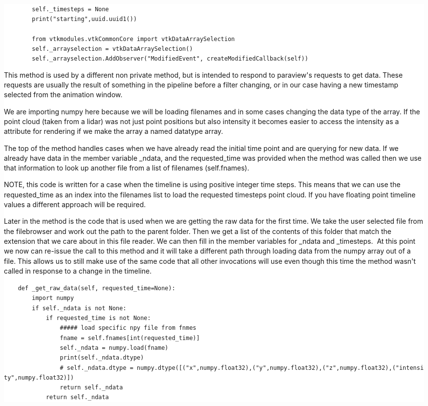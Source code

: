             self._timesteps = None
            print("starting",uuid.uuid1())

            from vtkmodules.vtkCommonCore import vtkDataArraySelection
            self._arrayselection = vtkDataArraySelection()
            self._arrayselection.AddObserver("ModifiedEvent", createModifiedCallback(self))

This method is used by a different non private method, but is intended
to respond to paraview's requests to get data. These requests are
usually the result of something in the pipeline before a filter
changing, or in our case having a new timestamp selected from the
animation window.

We are importing numpy here because we will be loading filenames and in
some cases changing the data type of the array. If the point cloud
(taken from a lidar) was not just point positions but also intensity it
becomes easier to access the intensity as a attribute for rendering if
we make the array a named datatype array.

The top of the method handles cases when we have already read the
initial time point and are querying for new data. If we already have
data in the member variable \_ndata, and the requested\_time was
provided when the method was called then we use that information to look
up another file from a list of filenames (self.fnames).

NOTE, this code is written for a case when the timeline is using
positive integer time steps. This means that we can use the
requested\_time as an index into the filenames list to load the
requested timesteps point cloud. If you have floating point timeline
values a different approach will be required.

Later in the method is the code that is used when we are getting the raw
data for the first time. We take the user selected file from the
filebrowser and work out the path to the parent folder. Then we get a
list of the contents of this folder that match the extension that we
care about in this file reader. We can then fill in the member variables
for \_ndata and \_timesteps.  At this point we now can re-issue the call
to this method and it will take a different path through loading data
from the numpy array out of a file. This allows us to still make use of
the same code that all other invocations will use even though this time
the method wasn't called in response to a change in the timeline.

        def _get_raw_data(self, requested_time=None):
            import numpy
            if self._ndata is not None:
                if requested_time is not None:
                    ##### load specific npy file from fnmes
                    fname = self.fnames[int(requested_time)]
                    self._ndata = numpy.load(fname)
                    print(self._ndata.dtype)
                    # self._ndata.dtype = numpy.dtype([("x",numpy.float32),("y",numpy.float32),("z",numpy.float32),("intensity",numpy.float32)])
                    return self._ndata
                return self._ndata
